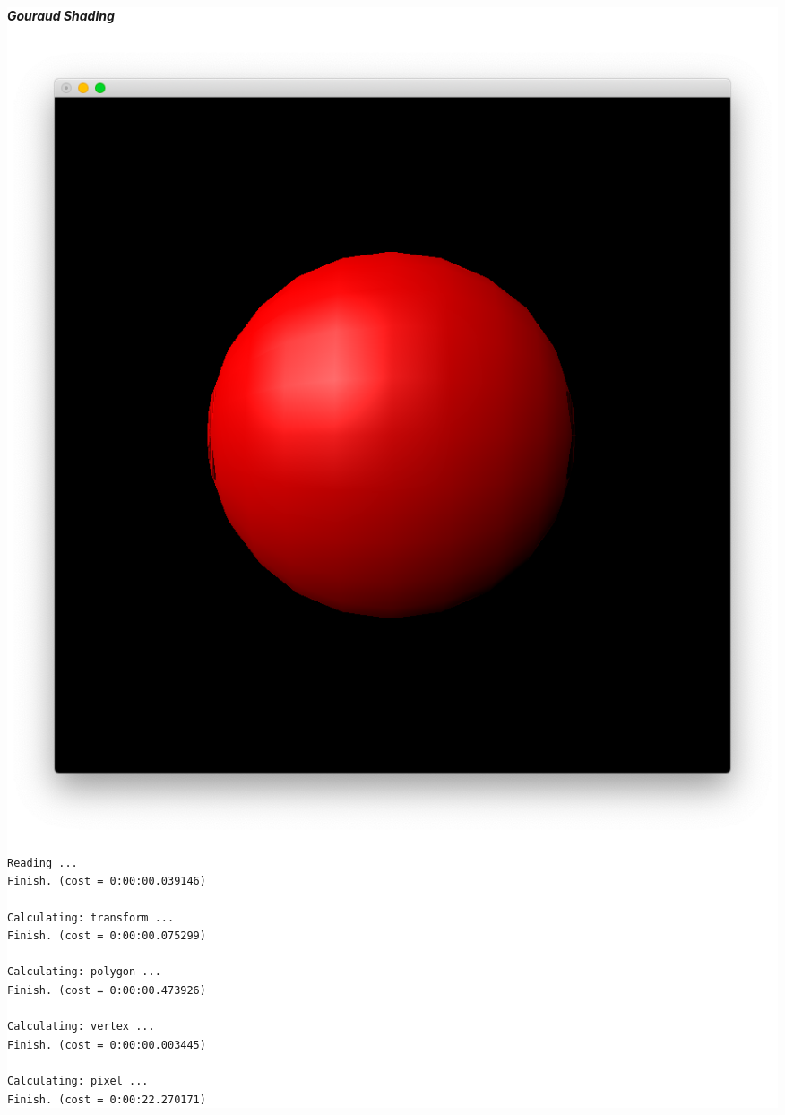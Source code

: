 ##### Gouraud Shading

![image-02](./image-02.png)

```
Reading ...
Finish. (cost = 0:00:00.039146)

Calculating: transform ...
Finish. (cost = 0:00:00.075299)

Calculating: polygon ...
Finish. (cost = 0:00:00.473926)

Calculating: vertex ...
Finish. (cost = 0:00:00.003445)

Calculating: pixel ...
Finish. (cost = 0:00:22.270171)

```
